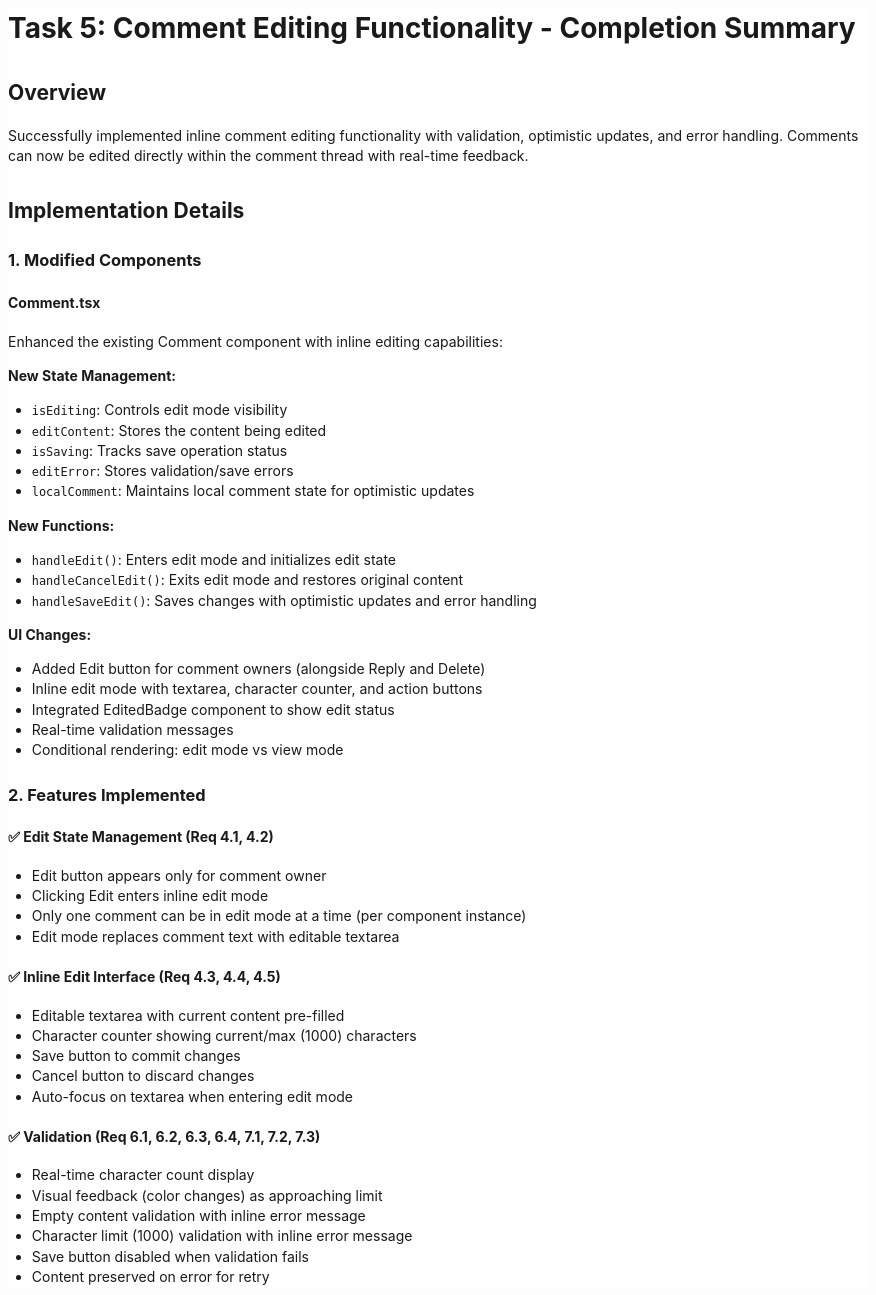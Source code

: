 # Task 5: Comment Editing Functionality - Completion Summary

## Overview
Successfully implemented inline comment editing functionality with validation, optimistic updates, and error handling. Comments can now be edited directly within the comment thread with real-time feedback.

## Implementation Details

### 1. Modified Components

#### Comment.tsx
Enhanced the existing Comment component with inline editing capabilities:

**New State Management:**
- `isEditing`: Controls edit mode visibility
- `editContent`: Stores the content being edited
- `isSaving`: Tracks save operation status
- `editError`: Stores validation/save errors
- `localComment`: Maintains local comment state for optimistic updates

**New Functions:**
- `handleEdit()`: Enters edit mode and initializes edit state
- `handleCancelEdit()`: Exits edit mode and restores original content
- `handleSaveEdit()`: Saves changes with optimistic updates and error handling

**UI Changes:**
- Added Edit button for comment owners (alongside Reply and Delete)
- Inline edit mode with textarea, character counter, and action buttons
- Integrated EditedBadge component to show edit status
- Real-time validation messages
- Conditional rendering: edit mode vs view mode

### 2. Features Implemented

#### ✅ Edit State Management (Req 4.1, 4.2)
- Edit button appears only for comment owner
- Clicking Edit enters inline edit mode
- Only one comment can be in edit mode at a time (per component instance)
- Edit mode replaces comment text with editable textarea

#### ✅ Inline Edit Interface (Req 4.3, 4.4, 4.5)
- Editable textarea with current content pre-filled
- Character counter showing current/max (1000) characters
- Save button to commit changes
- Cancel button to discard changes
- Auto-focus on textarea when entering edit mode

#### ✅ Validation (Req 6.1, 6.2, 6.3, 6.4, 7.1, 7.2, 7.3)
- Real-time character count display
- Visual feedback (color changes) as approaching limit
- Empty content validation with inline error message
- Character limit (1000) validation with inline error message
- Save button disabled when validation fails
- Content preserved on error for retry
